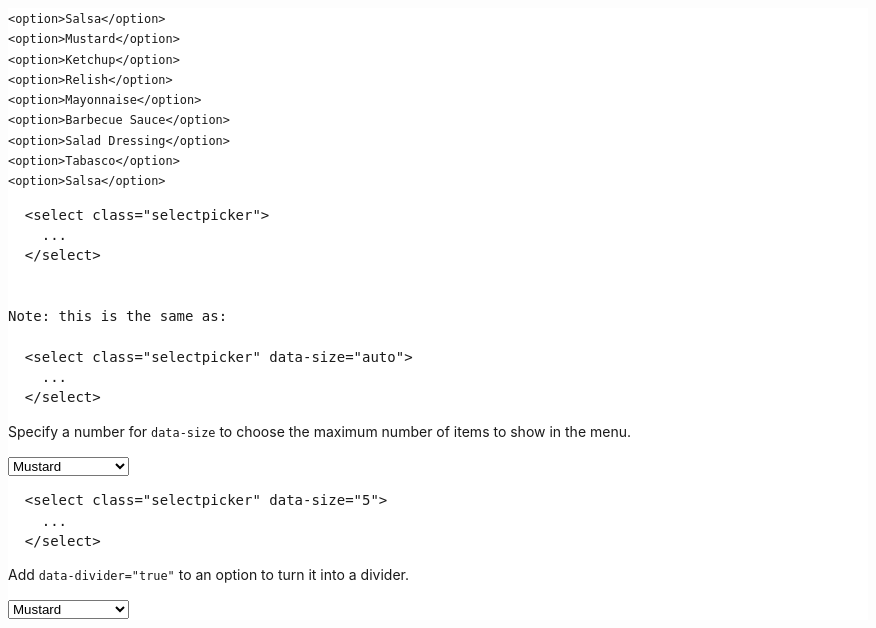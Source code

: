     <option>Salsa</option>
    <option>Mustard</option>
    <option>Ketchup</option>
    <option>Relish</option>
    <option>Mayonnaise</option>
    <option>Barbecue Sauce</option>
    <option>Salad Dressing</option>
    <option>Tabasco</option>
    <option>Salsa</option>
  </select>
</div>

<pre class="prettyprint linenums">
  &lt;select class="selectpicker"&gt;
    ...
  &lt;/select>
<br>
Note: this is the same as:<br>
  &lt;select class="selectpicker" data-size="auto"&gt;
    ...
  &lt;/select>
</pre>

<p id="data-size">Specify a number for <code>data-size</code> to choose the maximum number of items to show in the menu.
</p>

<div class="bs-docs-example">
  <select class="selectpicker" data-size="5">
    <option>Mustard</option>
    <option>Ketchup</option>
    <option>Relish</option>
    <option>Mayonnaise</option>
    <option>Barbecue Sauce</option>
    <option>Salad Dressing</option>
    <option>Tabasco</option>
    <option>Salsa</option>
  </select>
</div>

<pre class="prettyprint linenums">
  &lt;select class="selectpicker" data-size="5"&gt;
    ...
  &lt;/select>
</pre>

<p id="data-divider">Add <code>data-divider="true"</code> to an option to turn it into a divider.</p>

<div class="bs-docs-example">
  <select class="selectpicker">
    <option>Mustard</option>
    <option>Ketchup</option>
    <option>Relish</option>
    <option>Mayonnaise</option>
    <option data-divider="true"></option>
    <option>Barbecue Sauce</option>
    <option>Salad Dressing</option>
    <option>Tabasco</option>
    <option>Salsa</option>
  </select>
</div>
